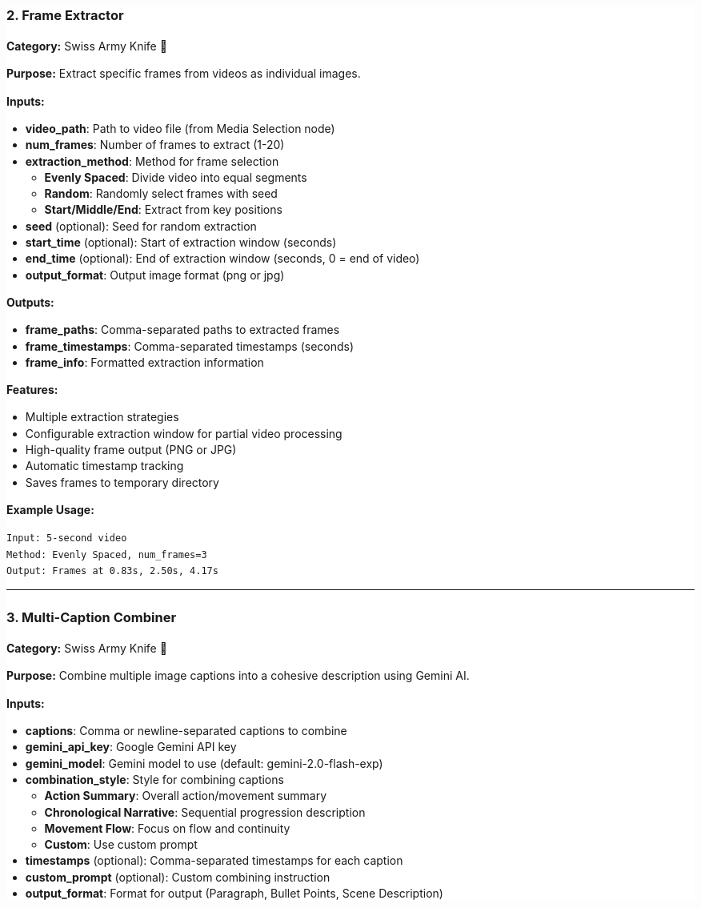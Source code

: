 
### 2. Frame Extractor

**Category:** Swiss Army Knife 🔪

**Purpose:** Extract specific frames from videos as individual images.

**Inputs:**

- **video_path**: Path to video file (from Media Selection node)
- **num_frames**: Number of frames to extract (1-20)
- **extraction_method**: Method for frame selection
    - **Evenly Spaced**: Divide video into equal segments
    - **Random**: Randomly select frames with seed
    - **Start/Middle/End**: Extract from key positions
- **seed** (optional): Seed for random extraction
- **start_time** (optional): Start of extraction window (seconds)
- **end_time** (optional): End of extraction window (seconds, 0 = end of video)
- **output_format**: Output image format (png or jpg)

**Outputs:**

- **frame_paths**: Comma-separated paths to extracted frames
- **frame_timestamps**: Comma-separated timestamps (seconds)
- **frame_info**: Formatted extraction information

**Features:**

- Multiple extraction strategies
- Configurable extraction window for partial video processing
- High-quality frame output (PNG or JPG)
- Automatic timestamp tracking
- Saves frames to temporary directory

**Example Usage:**

```
Input: 5-second video
Method: Evenly Spaced, num_frames=3
Output: Frames at 0.83s, 2.50s, 4.17s
```

---

### 3. Multi-Caption Combiner

**Category:** Swiss Army Knife 🔪

**Purpose:** Combine multiple image captions into a cohesive description using Gemini AI.

**Inputs:**

- **captions**: Comma or newline-separated captions to combine
- **gemini_api_key**: Google Gemini API key
- **gemini_model**: Gemini model to use (default: gemini-2.0-flash-exp)
- **combination_style**: Style for combining captions
    - **Action Summary**: Overall action/movement summary
    - **Chronological Narrative**: Sequential progression description
    - **Movement Flow**: Focus on flow and continuity
    - **Custom**: Use custom prompt
- **timestamps** (optional): Comma-separated timestamps for each caption
- **custom_prompt** (optional): Custom combining instruction
- **output_format**: Format for output (Paragraph, Bullet Points, Scene Description)
